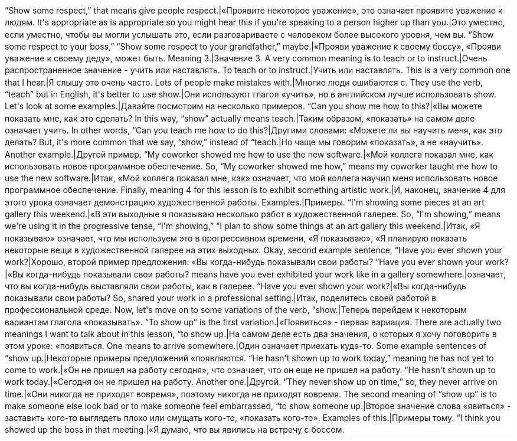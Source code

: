 “Show some respect,” that means give people respect.|«Проявите некоторое уважение», это означает проявите уважение к людям.
It's appropriate as is appropriate so you might hear this if you're speaking to a person higher up than you.|Это уместно, если уместно, чтобы вы могли услышать это, если разговариваете с человеком более высокого уровня, чем вы.
“Show some respect to your boss,” “Show some respect to your grandfather,” maybe.|«Прояви уважение к своему боссу», «Прояви уважение к своему деду», может быть.
Meaning 3.|Значение 3.
A very common meaning is to teach or to instruct.|Очень распространенное значение - учить или наставлять.
To teach or to instruct.|Учить или наставлять.
This is a very common one that I hear.|Я слышу это очень часто.
Lots of people make mistakes with.|Многие люди ошибаются с.
They use the verb, “teach” but in English, it's better to use show.|Они используют глагол «учить», но в английском лучше использовать show.
Let's look at some examples.|Давайте посмотрим на несколько примеров.
“Can you show me how to this?|«Вы можете показать мне, как это сделать?
In this way, “show” actually means teach.|Таким образом, «показать» на самом деле означает учить.
In other words, “Can you teach me how to do this?|Другими словами: «Можете ли вы научить меня, как это делать?
But, it's more common that we say, “show,” instead of “teach.|Но чаще мы говорим «показать», а не «научить».
Another example.|Другой пример.
“My coworker showed me how to use the new software.|«Мой коллега показал мне, как использовать новое программное обеспечение.
So, “My coworker showed me how,” means my coworker taught me how to use the new software.|Итак, «Мой коллега показал мне, как» означает, что мой коллега научил меня использовать новое программное обеспечение.
Finally, meaning 4 for this lesson is to exhibit something artistic work.|И, наконец, значение 4 для этого урока означает демонстрацию художественной работы.
Examples.|Примеры.
“I'm showing some pieces at an art gallery this weekend.|«В эти выходные я показываю несколько работ в художественной галерее.
So, “I'm showing,” means we're using it in the progressive tense, “I'm showing,” “I plan to show some things at an art gallery this weekend.|Итак, «Я показываю» означает, что мы используем это в прогрессивном времени, «Я показываю», «Я планирую показать некоторые вещи в художественной галерее на этих выходных.
Okay, second example sentence, “Have you ever shown your work?|Хорошо, второй пример предложения: «Вы когда-нибудь показывали свои работы?
“Have you ever shown your work?|«Вы когда-нибудь показывали свои работы?
means have you ever exhibited your work like in a gallery somewhere.|означает, что вы когда-нибудь выставляли свои работы, как в галерее.
“Have you ever shown your work?|«Вы когда-нибудь показывали свои работы?
So, shared your work in a professional setting.|Итак, поделитесь своей работой в профессиональной среде.
Now, let's move on to some variations of the verb, “show.|Теперь перейдем к некоторым вариантам глагола «показывать».
“To show up” is the first variation.|«Появиться» - первая вариация.
There are actually two meanings I want to talk about in this lesson, “to show up.|На самом деле есть два значения, о которых я хочу поговорить в этом уроке: «появиться.
One means to arrive somewhere.|Один означает приехать куда-то.
Some example sentences of “show up.|Некоторые примеры предложений «появляются.
“He hasn't shown up to work today,” meaning he has not yet to come to work.|«Он не пришел на работу сегодня», что означает, что он еще не пришел на работу.
“He hasn't shown up to work today.|«Сегодня он не пришел на работу.
Another one.|Другой.
“They never show up on time,” so, they never arrive on time.|«Они никогда не приходят вовремя», поэтому никогда не приходят вовремя.
The second meaning of “show up” is to make someone else look bad or to make someone feel embarrassed, “to show someone up.|Второе значение слова «явиться» - заставить кого-то выглядеть плохо или смущать кого-то, «показать кого-то».
Examples of this.|Примеры тому.
“I think you showed up the boss in that meeting.|«Я думаю, что вы явились на встречу с боссом.